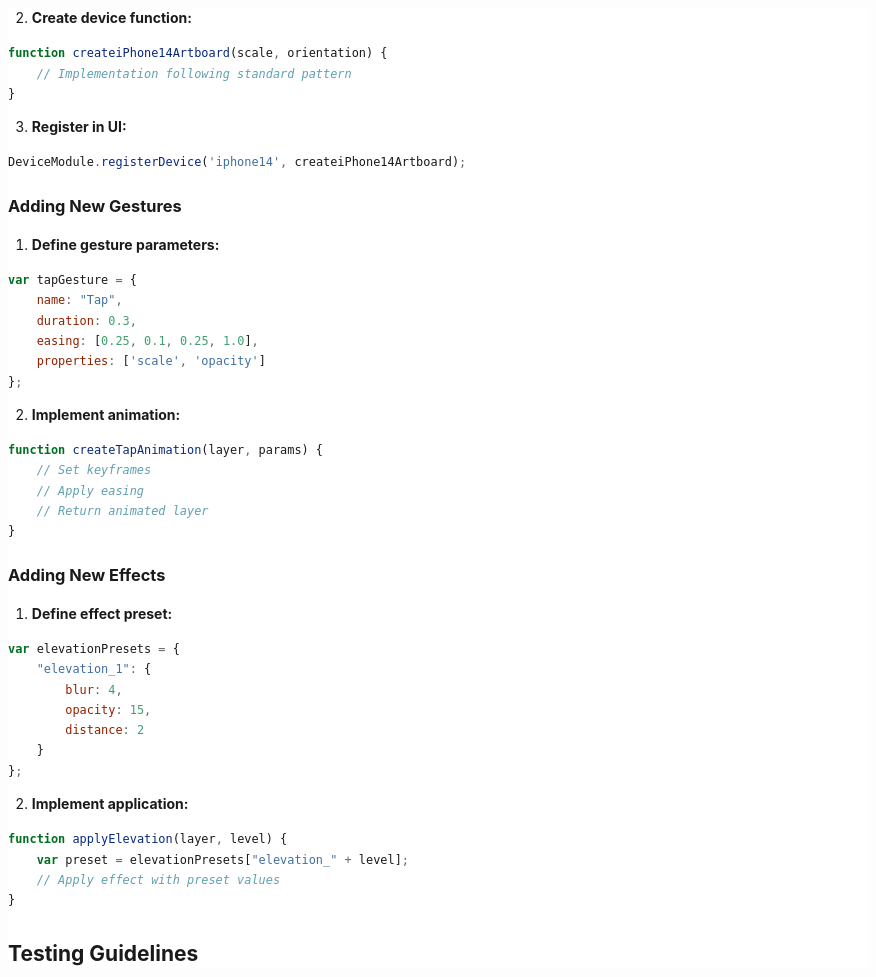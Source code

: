 2. **Create device function:**
```javascript
function createiPhone14Artboard(scale, orientation) {
    // Implementation following standard pattern
}
```

3. **Register in UI:**
```javascript
DeviceModule.registerDevice('iphone14', createiPhone14Artboard);
```

### Adding New Gestures

1. **Define gesture parameters:**
```javascript
var tapGesture = {
    name: "Tap",
    duration: 0.3,
    easing: [0.25, 0.1, 0.25, 1.0],
    properties: ['scale', 'opacity']
};
```

2. **Implement animation:**
```javascript
function createTapAnimation(layer, params) {
    // Set keyframes
    // Apply easing
    // Return animated layer
}
```

### Adding New Effects

1. **Define effect preset:**
```javascript
var elevationPresets = {
    "elevation_1": {
        blur: 4,
        opacity: 15,
        distance: 2
    }
};
```

2. **Implement application:**
```javascript
function applyElevation(layer, level) {
    var preset = elevationPresets["elevation_" + level];
    // Apply effect with preset values
}
```

## Testing Guidelines

